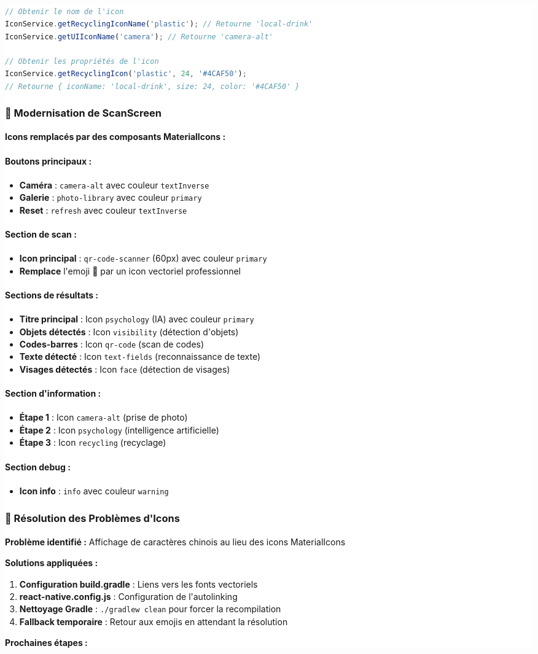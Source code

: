 ```typescript
// Obtenir le nom de l'icon
IconService.getRecyclingIconName('plastic'); // Retourne 'local-drink'
IconService.getUIIconName('camera'); // Retourne 'camera-alt'

// Obtenir les propriétés de l'icon
IconService.getRecyclingIcon('plastic', 24, '#4CAF50');
// Retourne { iconName: 'local-drink', size: 24, color: '#4CAF50' }
```

### **🎨 Modernisation de ScanScreen**

**Icons remplacés par des composants MaterialIcons :**

#### **Boutons principaux :**

- **Caméra** : `camera-alt` avec couleur `textInverse`
- **Galerie** : `photo-library` avec couleur `primary`
- **Reset** : `refresh` avec couleur `textInverse`

#### **Section de scan :**

- **Icon principal** : `qr-code-scanner` (60px) avec couleur `primary`
- **Remplace** l'emoji 📱 par un icon vectoriel professionnel

#### **Sections de résultats :**

- **Titre principal** : Icon `psychology` (IA) avec couleur `primary`
- **Objets détectés** : Icon `visibility` (détection d'objets)
- **Codes-barres** : Icon `qr-code` (scan de codes)
- **Texte détecté** : Icon `text-fields` (reconnaissance de texte)
- **Visages détectés** : Icon `face` (détection de visages)

#### **Section d'information :**

- **Étape 1** : Icon `camera-alt` (prise de photo)
- **Étape 2** : Icon `psychology` (intelligence artificielle)
- **Étape 3** : Icon `recycling` (recyclage)

#### **Section debug :**

- **Icon info** : `info` avec couleur `warning`

### **🔧 Résolution des Problèmes d'Icons**

**Problème identifié :** Affichage de caractères chinois au lieu des icons MaterialIcons

**Solutions appliquées :**

1. **Configuration build.gradle** : Liens vers les fonts vectoriels
2. **react-native.config.js** : Configuration de l'autolinking
3. **Nettoyage Gradle** : `./gradlew clean` pour forcer la recompilation
4. **Fallback temporaire** : Retour aux emojis en attendant la résolution

**Prochaines étapes :**
